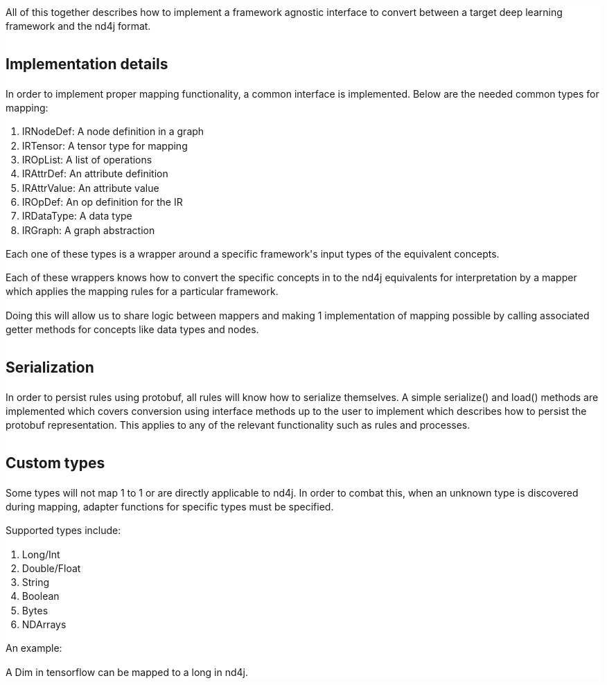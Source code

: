 All of this together describes how to implement a framework agnostic
interface to convert between a target deep learning framework and the nd4j format.


## Implementation details

In order to implement proper mapping functionality, a common interface is implemented.
Below are the needed common types for mapping:

1. IRNodeDef: A node definition in a graph
2. IRTensor: A tensor type for mapping
3. IROpList: A list of operations
4. IRAttrDef: An attribute definition
5. IRAttrValue: An attribute value
6. IROpDef: An op definition for the IR
7. IRDataType: A data type
8. IRGraph: A graph abstraction

Each one of these types is a wrapper around a specific framework's input types
of the equivalent concepts.

Each of these wrappers knows how to convert the specific concepts
in to the nd4j equivalents for interpretation by a mapper which applies
the mapping rules for a particular framework.

Doing this will allow us to share logic between mappers and making 1 implementation of 
mapping possible by calling associated getter methods for concepts like data types and nodes.

## Serialization 

In order to persist rules using protobuf, all rules will know how to serialize themselves.
A simple serialize() and load() methods are implemented which covers conversion using
interface methods up to the user to implement which describes how to persist the protobuf 
representation. This applies to any of the relevant functionality such as rules and processes.



## Custom types

Some types will  not map 1 to 1 or are directly applicable to nd4j.
In order to combat this, when an unknown type is discovered during mapping,
adapter functions for specific types must be specified.

Supported types include:

1. Long/Int
2. Double/Float
3. String
4. Boolean
5. Bytes
6. NDArrays


An example:

A Dim in tensorflow can be mapped to a long in nd4j.
